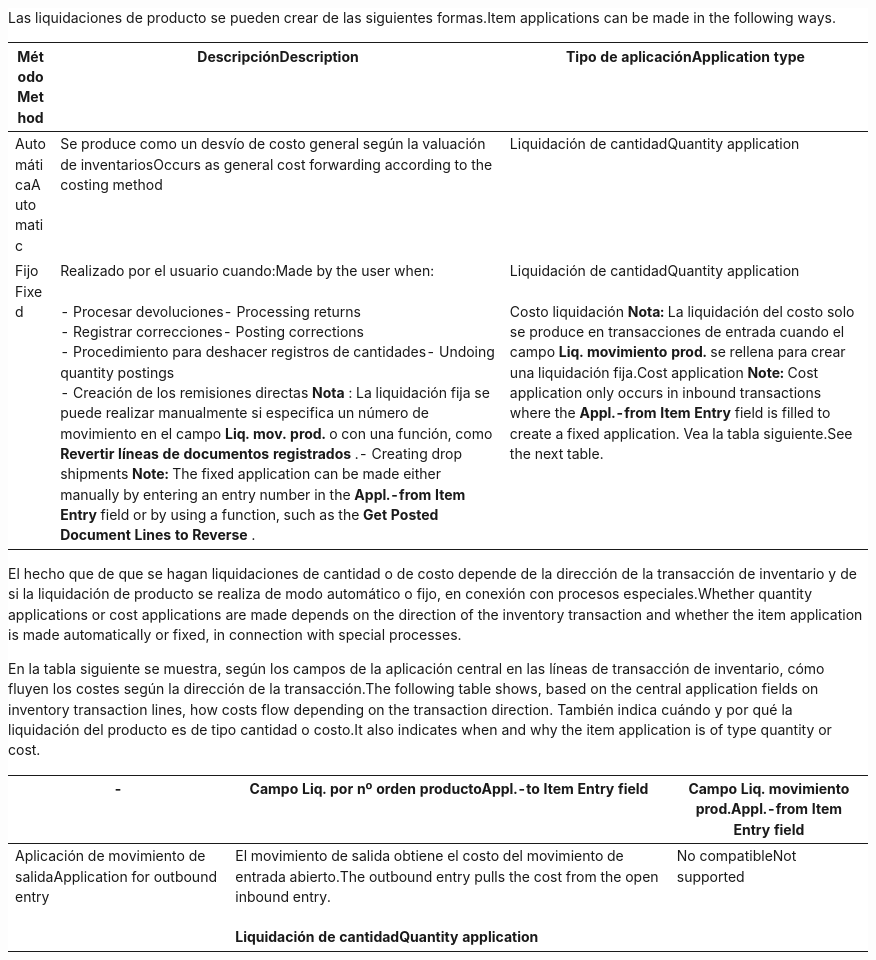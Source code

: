 <span data-ttu-id="8f8e1-115">Las liquidaciones de producto se pueden crear de las siguientes formas.</span><span class="sxs-lookup"><span data-stu-id="8f8e1-115">Item applications can be made in the following ways.</span></span>  

|<span data-ttu-id="8f8e1-116">Método</span><span class="sxs-lookup"><span data-stu-id="8f8e1-116">Method</span></span>|<span data-ttu-id="8f8e1-117">Descripción</span><span class="sxs-lookup"><span data-stu-id="8f8e1-117">Description</span></span>|<span data-ttu-id="8f8e1-118">Tipo de aplicación</span><span class="sxs-lookup"><span data-stu-id="8f8e1-118">Application type</span></span>|  
|------------|---------------------------------------|----------------------|  
|<span data-ttu-id="8f8e1-119">Automática</span><span class="sxs-lookup"><span data-stu-id="8f8e1-119">Automatic</span></span>|<span data-ttu-id="8f8e1-120">Se produce como un desvío de costo general según la valuación de inventarios</span><span class="sxs-lookup"><span data-stu-id="8f8e1-120">Occurs as general cost forwarding according to the costing method</span></span>|<span data-ttu-id="8f8e1-121">Liquidación de cantidad</span><span class="sxs-lookup"><span data-stu-id="8f8e1-121">Quantity application</span></span>|  
|<span data-ttu-id="8f8e1-122">Fijo</span><span class="sxs-lookup"><span data-stu-id="8f8e1-122">Fixed</span></span>|<span data-ttu-id="8f8e1-123">Realizado por el usuario cuando:</span><span class="sxs-lookup"><span data-stu-id="8f8e1-123">Made by the user when:</span></span><br /><br /> <span data-ttu-id="8f8e1-124">-   Procesar devoluciones</span><span class="sxs-lookup"><span data-stu-id="8f8e1-124">-   Processing returns</span></span><br /><span data-ttu-id="8f8e1-125">-   Registrar correcciones</span><span class="sxs-lookup"><span data-stu-id="8f8e1-125">-   Posting corrections</span></span><br /><span data-ttu-id="8f8e1-126">-   Procedimiento para deshacer registros de cantidades</span><span class="sxs-lookup"><span data-stu-id="8f8e1-126">-   Undoing quantity postings</span></span><br /><span data-ttu-id="8f8e1-127">-   Creación de los remisiones directas **Nota** : La liquidación fija se puede realizar manualmente si especifica un número de movimiento en el campo **Liq. mov. prod.** o con una función, como **Revertir líneas de documentos registrados** .</span><span class="sxs-lookup"><span data-stu-id="8f8e1-127">-   Creating drop shipments **Note:**  The fixed application can be  made either manually by entering an entry number in the **Appl.-from Item Entry** field or by using a function, such as the **Get Posted Document Lines to Reverse** .</span></span>|<span data-ttu-id="8f8e1-128">Liquidación de cantidad</span><span class="sxs-lookup"><span data-stu-id="8f8e1-128">Quantity application</span></span><br /><br /> <span data-ttu-id="8f8e1-129">Costo liquidación **Nota:** La liquidación del costo solo se produce en transacciones de entrada cuando el campo **Liq. movimiento prod.** se rellena para crear una liquidación fija.</span><span class="sxs-lookup"><span data-stu-id="8f8e1-129">Cost application **Note:**  Cost application only occurs in inbound transactions where the **Appl.-from Item Entry** field is filled to create a fixed application.</span></span> <span data-ttu-id="8f8e1-130">Vea la tabla siguiente.</span><span class="sxs-lookup"><span data-stu-id="8f8e1-130">See the next table.</span></span>|  

<span data-ttu-id="8f8e1-131">El hecho que de que se hagan liquidaciones de cantidad o de costo depende de la dirección de la transacción de inventario y de si la liquidación de producto se realiza de modo automático o fijo, en conexión con procesos especiales.</span><span class="sxs-lookup"><span data-stu-id="8f8e1-131">Whether quantity applications or cost applications are made depends on the direction of the inventory transaction and whether the item application is made automatically or fixed, in connection with special processes.</span></span>  

<span data-ttu-id="8f8e1-132">En la tabla siguiente se muestra, según los campos de la aplicación central en las líneas de transacción de inventario, cómo fluyen los costes según la dirección de la transacción.</span><span class="sxs-lookup"><span data-stu-id="8f8e1-132">The following table shows, based on the central application fields on inventory transaction lines, how costs flow depending on the transaction direction.</span></span> <span data-ttu-id="8f8e1-133">También indica cuándo y por qué la liquidación del producto es de tipo cantidad o costo.</span><span class="sxs-lookup"><span data-stu-id="8f8e1-133">It also indicates when and why the item application is of type quantity or cost.</span></span>  

|-|<span data-ttu-id="8f8e1-134">Campo Liq. por nº orden producto</span><span class="sxs-lookup"><span data-stu-id="8f8e1-134">Appl.-to Item Entry field</span></span>|<span data-ttu-id="8f8e1-135">Campo Liq. movimiento prod.</span><span class="sxs-lookup"><span data-stu-id="8f8e1-135">Appl.-from Item Entry field</span></span>|  
|-|--------------------------------|----------------------------------|  
|<span data-ttu-id="8f8e1-136">Aplicación de movimiento de salida</span><span class="sxs-lookup"><span data-stu-id="8f8e1-136">Application for outbound entry</span></span>|<span data-ttu-id="8f8e1-137">El movimiento de salida obtiene el costo del movimiento de entrada abierto.</span><span class="sxs-lookup"><span data-stu-id="8f8e1-137">The outbound entry pulls the cost from the open inbound entry.</span></span><br /><br /> <span data-ttu-id="8f8e1-138">**Liquidación de cantidad**</span><span class="sxs-lookup"><span data-stu-id="8f8e1-138">**Quantity application**</span></span>|<span data-ttu-id="8f8e1-139">No compatible</span><span class="sxs-lookup"><span data-stu-id="8f8e1-139">Not supported</span></span>|  